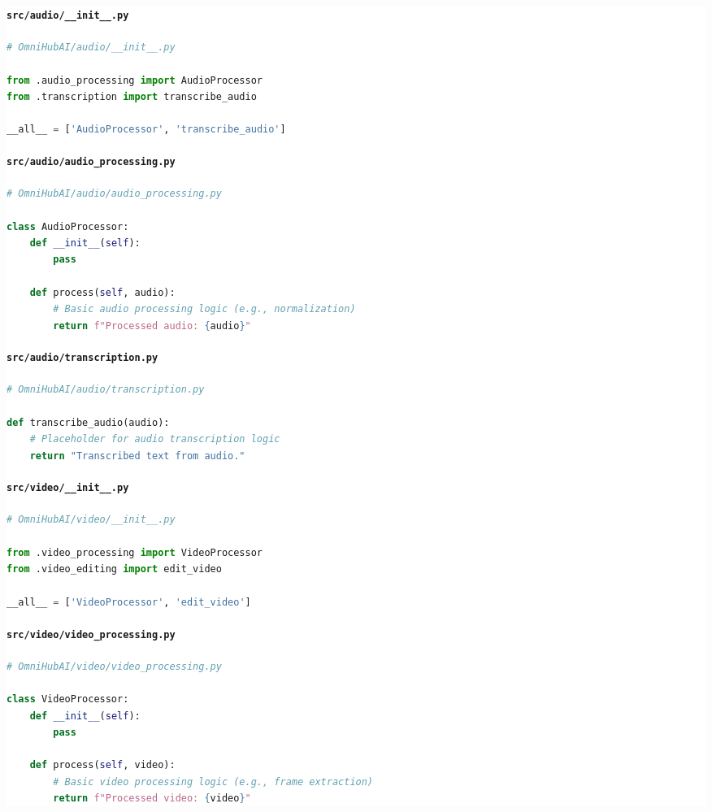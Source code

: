 #### `src/audio/__init__.py`

```python
# OmniHubAI/audio/__init__.py

from .audio_processing import AudioProcessor
from .transcription import transcribe_audio

__all__ = ['AudioProcessor', 'transcribe_audio']
```

#### `src/audio/audio_processing.py`

```python
# OmniHubAI/audio/audio_processing.py

class AudioProcessor:
    def __init__(self):
        pass

    def process(self, audio):
        # Basic audio processing logic (e.g., normalization)
        return f"Processed audio: {audio}"
```

#### `src/audio/transcription.py`

```python
# OmniHubAI/audio/transcription.py

def transcribe_audio(audio):
    # Placeholder for audio transcription logic
    return "Transcribed text from audio."
```

#### `src/video/__init__.py`

```python
# OmniHubAI/video/__init__.py

from .video_processing import VideoProcessor
from .video_editing import edit_video

__all__ = ['VideoProcessor', 'edit_video']
```

#### `src/video/video_processing.py`

```python
# OmniHubAI/video/video_processing.py

class VideoProcessor:
    def __init__(self):
        pass

    def process(self, video):
        # Basic video processing logic (e.g., frame extraction)
        return f"Processed video: {video}"
```
